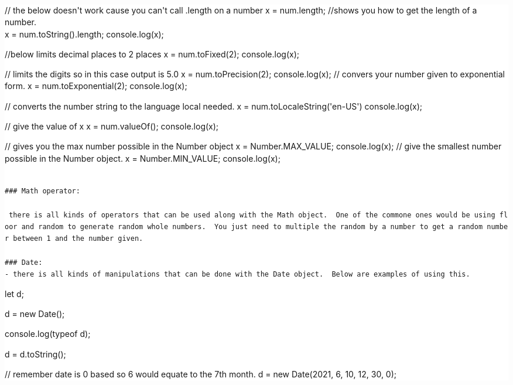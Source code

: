 // the below doesn't work cause you can't call .length on a number
x = num.length;
//shows you how to get the length of a number.  
x = num.toString().length;
console.log(x);

//below limits decimal places to 2 places
x = num.toFixed(2);
console.log(x);

// limits the digits so in this case output is 5.0 
x = num.toPrecision(2);
console.log(x);
// convers your number given to exponential form. 
x = num.toExponential(2);
console.log(x);

// converts the number string to the language local needed. 
x = num.toLocaleString('en-US')
console.log(x);

// give the value of x 
x = num.valueOf();
console.log(x);

// gives you the max number possible in the Number object
x = Number.MAX_VALUE; 
console.log(x);
// give the smallest number possible in the Number object. 
x = Number.MIN_VALUE;
console.log(x);

```

### Math operator: 

 there is all kinds of operators that can be used along with the Math object.  One of the commone ones would be using floor and random to generate random whole numbers.  You just need to multiple the random by a number to get a random number between 1 and the number given. 

### Date: 
- there is all kinds of manipulations that can be done with the Date object.  Below are examples of using this. 

```
let d; 

d = new Date();

console.log(typeof d);

d = d.toString();

// remember date is 0 based so 6 would equate to the 7th month. 
d = new Date(2021, 6, 10, 12, 30, 0); 
